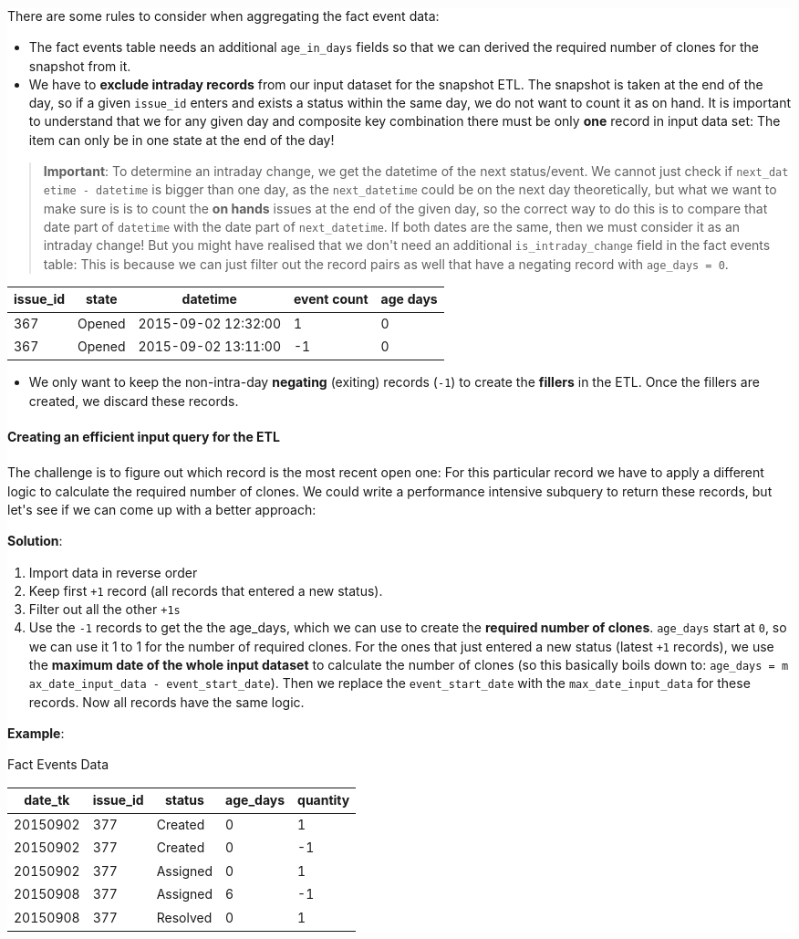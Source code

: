 There are some rules to consider when aggregating the fact event data:

- The fact events table needs an additional `age_in_days` fields so that we can derived the required number of clones for the snapshot from it.
- We have to **exclude intraday records** from our input dataset for the snapshot ETL. The snapshot is taken at the end of the day, so if a given `issue_id` enters and exists a status within the same day, we do not want to count it as on hand. It is important to understand that we for any given day and composite key combination there must be only **one** record in input data set: The item can only be in one state at the end of the day! 

> **Important**: To determine an intraday change, we get the datetime of the next status/event. We cannot just check if `next_datetime - datetime` is bigger than one day, as the `next_datetime` could be on the next day theoretically, but what we want to make sure is is to count the **on hands** issues at the end of the given day, so the correct way to do this is to compare that date part of `datetime` with the date part of `next_datetime`. If both dates are the same, then we must consider it as an intraday change! But you might have realised that we don't need an additional `is_intraday_change` field in the fact events table: This is because we can just filter out the record pairs as well that have a negating record with `age_days = 0`.

issue_id | state | datetime | event count  | age days |
 ------	| ------	| ------	| ------	|  ----- |
367 | Opened | 2015-09-02 12:32:00 | 1  | 0
367 | Opened | 2015-09-02 13:11:00 | -1  | 0

- We only want to keep the non-intra-day **negating** (exiting) records (`-1`) to create the **fillers** in the ETL. Once the fillers are created, we discard these records.

#### Creating an efficient input query for the ETL

The challenge is to figure out which record is the most recent open one: For this particular record we have to apply a different logic to calculate the required number of clones.
We could write a performance intensive subquery to return these records, but let's see if we can come up with a better approach:

**Solution**:

1. Import data in reverse order 
2. Keep first `+1` record (all records that entered a new status).
3. Filter out all the other `+1s`
4. Use the `-1` records to get the the age_days, which we can use to create the **required number of clones**. `age_days` start at `0`, so we can use it 1 to 1 for the number of required clones.
For the ones that just entered a new status (latest `+1` records), we use the **maximum date of the whole input dataset** to calculate the number of clones (so this basically boils down to: `age_days = max_date_input_data - event_start_date`). Then we replace the `event_start_date` with the `max_date_input_data` for these records. Now all records have the same logic.

**Example**:

Fact Events Data

date_tk | issue_id | status | age_days | quantity |
--------|----------|--------|----------|----------|
20150902 | 377 | Created | 0 | 1 |
20150902 | 377 | Created | 0 | -1 |  
20150902 | 377 | Assigned | 0 | 1 |
20150908| 377 | Assigned | 6 | -1 |
20150908 | 377 | Resolved | 0 | 1 |  
